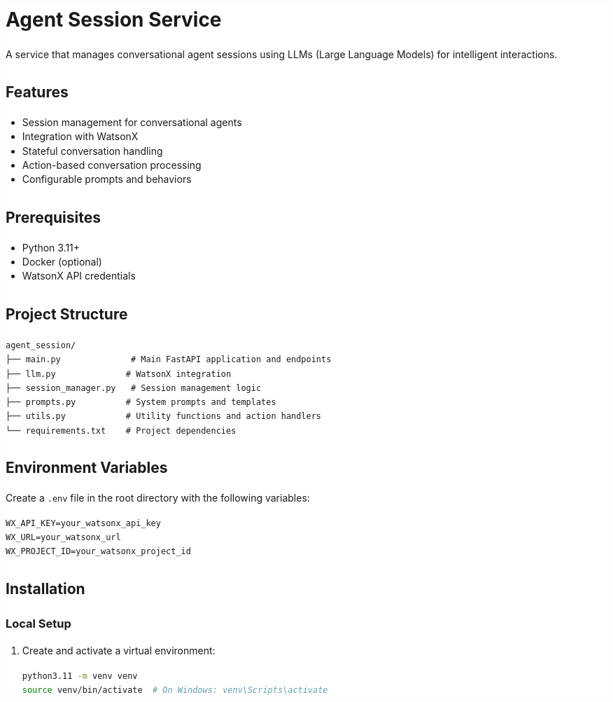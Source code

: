 # Agent Session Service

A service that manages conversational agent sessions using LLMs (Large Language Models) for intelligent interactions.

## Features

- Session management for conversational agents
- Integration with WatsonX
- Stateful conversation handling
- Action-based conversation processing
- Configurable prompts and behaviors

## Prerequisites

- Python 3.11+
- Docker (optional)
- WatsonX API credentials

## Project Structure

```
agent_session/
├── main.py              # Main FastAPI application and endpoints
├── llm.py              # WatsonX integration
├── session_manager.py   # Session management logic
├── prompts.py          # System prompts and templates
├── utils.py            # Utility functions and action handlers
└── requirements.txt    # Project dependencies
```

## Environment Variables

Create a `.env` file in the root directory with the following variables:

```env
WX_API_KEY=your_watsonx_api_key
WX_URL=your_watsonx_url
WX_PROJECT_ID=your_watsonx_project_id
```

## Installation

### Local Setup

1. Create and activate a virtual environment:
   ```bash
   python3.11 -m venv venv
   source venv/bin/activate  # On Windows: venv\Scripts\activate
   ```

